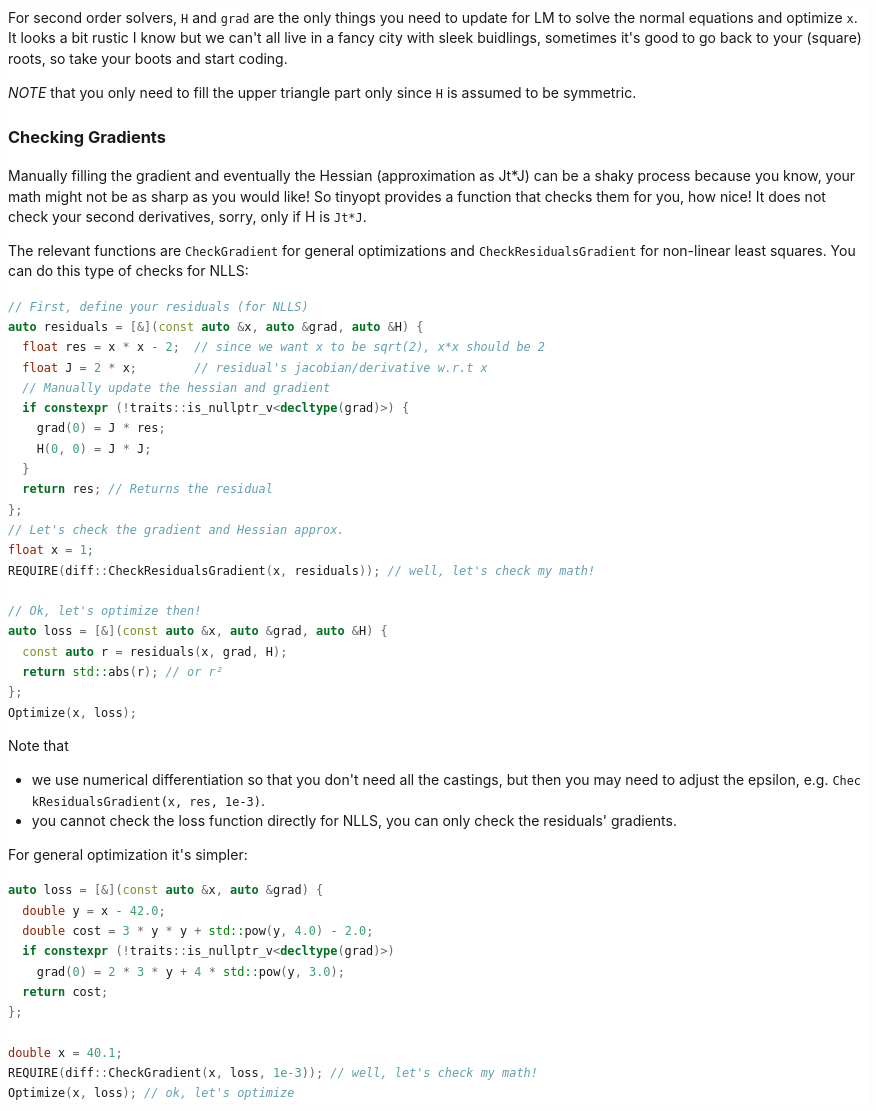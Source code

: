 For second order solvers, `H` and `grad` are the only things you need to update for LM to solve the normal equations and optimize `x`. It looks a bit rustic I know but we can't all live in a fancy city with sleek buidlings,
sometimes it's good to go back to your (square) roots, so take your boots and start coding.

*NOTE* that you only need to fill the upper triangle part only since `H` is assumed to be symmetric.

### Checking Gradients

Manually filling the gradient and eventually the Hessian (approximation as Jt*J) can be a shaky process because you know, your math might not be as sharp as you would like! So tinyopt provides a function that checks them for you, how nice!
It does not check your second derivatives, sorry, only if H is `Jt*J`.

The relevant functions are `CheckGradient` for general optimizations and `CheckResidualsGradient` for non-linear least squares.
You can do this type of checks for NLLS:
```cpp
// First, define your residuals (for NLLS)
auto residuals = [&](const auto &x, auto &grad, auto &H) {
  float res = x * x - 2;  // since we want x to be sqrt(2), x*x should be 2
  float J = 2 * x;        // residual's jacobian/derivative w.r.t x
  // Manually update the hessian and gradient
  if constexpr (!traits::is_nullptr_v<decltype(grad)>) {
    grad(0) = J * res;
    H(0, 0) = J * J;
  }
  return res; // Returns the residual
};
// Let's check the gradient and Hessian approx.
float x = 1;
REQUIRE(diff::CheckResidualsGradient(x, residuals)); // well, let's check my math!

// Ok, let's optimize then!
auto loss = [&](const auto &x, auto &grad, auto &H) {
  const auto r = residuals(x, grad, H);
  return std::abs(r); // or r²
};
Optimize(x, loss);
```
Note that
* we use numerical differentiation so that you don't need all the castings, but then you may need to adjust the epsilon, e.g. `CheckResidualsGradient(x, res, 1e-3)`.
* you cannot check the loss function directly for NLLS, you can only check the residuals' gradients.

For general optimization it's simpler:

```cpp
auto loss = [&](const auto &x, auto &grad) {
  double y = x - 42.0;
  double cost = 3 * y * y + std::pow(y, 4.0) - 2.0;
  if constexpr (!traits::is_nullptr_v<decltype(grad)>)
    grad(0) = 2 * 3 * y + 4 * std::pow(y, 3.0);
  return cost;
};

double x = 40.1;
REQUIRE(diff::CheckGradient(x, loss, 1e-3)); // well, let's check my math!
Optimize(x, loss); // ok, let's optimize
```
